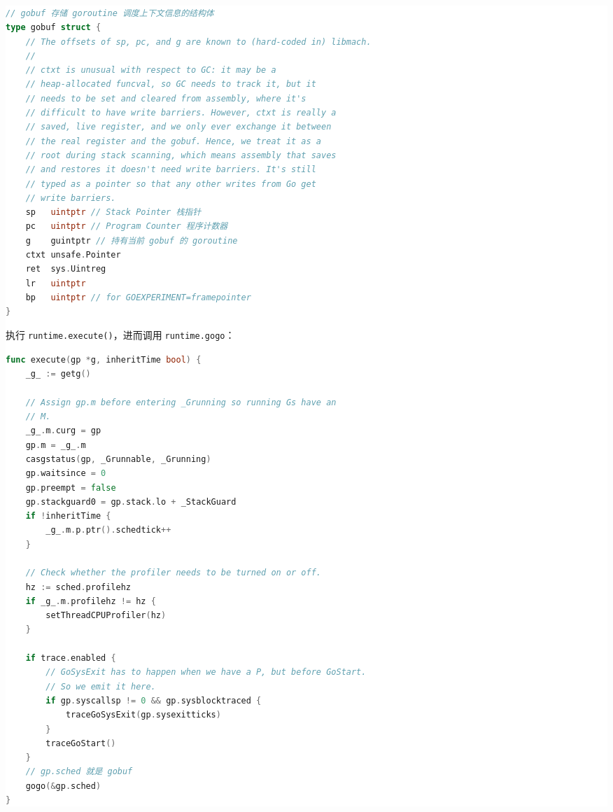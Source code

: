 ```go
// gobuf 存储 goroutine 调度上下文信息的结构体
type gobuf struct {
	// The offsets of sp, pc, and g are known to (hard-coded in) libmach.
	//
	// ctxt is unusual with respect to GC: it may be a
	// heap-allocated funcval, so GC needs to track it, but it
	// needs to be set and cleared from assembly, where it's
	// difficult to have write barriers. However, ctxt is really a
	// saved, live register, and we only ever exchange it between
	// the real register and the gobuf. Hence, we treat it as a
	// root during stack scanning, which means assembly that saves
	// and restores it doesn't need write barriers. It's still
	// typed as a pointer so that any other writes from Go get
	// write barriers.
	sp   uintptr // Stack Pointer 栈指针
	pc   uintptr // Program Counter 程序计数器
	g    guintptr // 持有当前 gobuf 的 goroutine
	ctxt unsafe.Pointer
	ret  sys.Uintreg
	lr   uintptr
	bp   uintptr // for GOEXPERIMENT=framepointer
}
```

执行 `runtime.execute()`，进而调用 `runtime.gogo`：

```go
func execute(gp *g, inheritTime bool) {
	_g_ := getg()

	// Assign gp.m before entering _Grunning so running Gs have an
	// M.
	_g_.m.curg = gp
	gp.m = _g_.m
	casgstatus(gp, _Grunnable, _Grunning)
	gp.waitsince = 0
	gp.preempt = false
	gp.stackguard0 = gp.stack.lo + _StackGuard
	if !inheritTime {
		_g_.m.p.ptr().schedtick++
	}

	// Check whether the profiler needs to be turned on or off.
	hz := sched.profilehz
	if _g_.m.profilehz != hz {
		setThreadCPUProfiler(hz)
	}

	if trace.enabled {
		// GoSysExit has to happen when we have a P, but before GoStart.
		// So we emit it here.
		if gp.syscallsp != 0 && gp.sysblocktraced {
			traceGoSysExit(gp.sysexitticks)
		}
		traceGoStart()
	}
	// gp.sched 就是 gobuf
	gogo(&gp.sched)
}
```

